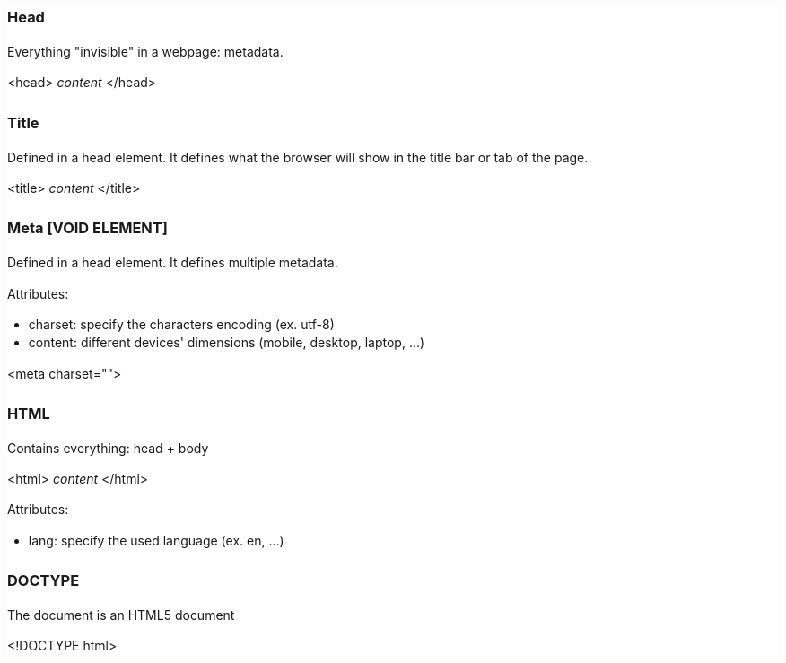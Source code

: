 ### Head
Everything "invisible" in a webpage: metadata.

\<head> *content* \</head>

### Title
Defined in a head element. It defines what the browser will show in the title bar or tab of the page.

\<title> *content* \</title>

### Meta [VOID ELEMENT]
Defined in a head element. It defines multiple metadata.

Attributes:
- charset: specify the characters encoding (ex. utf-8)
- content: different devices' dimensions (mobile, desktop, laptop, ...)
  <meta name="viewport" content="width=device-width, initial-scale=1.0" />

\<meta charset="">

### HTML
Contains everything: head + body

\<html> *content* \</html>

Attributes:
- lang: specify the used language (ex. en, ...)

### DOCTYPE
The document is an HTML5 document

\<!DOCTYPE html>
